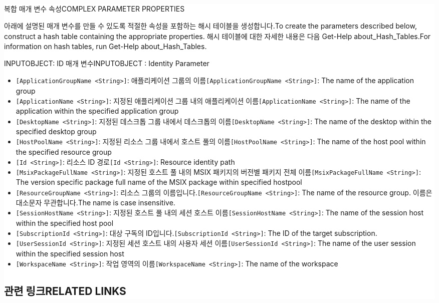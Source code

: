 <span data-ttu-id="52dc1-146">복합 매개 변수 속성</span><span class="sxs-lookup"><span data-stu-id="52dc1-146">COMPLEX PARAMETER PROPERTIES</span></span>

<span data-ttu-id="52dc1-147">아래에 설명된 매개 변수를 만들 수 있도록 적절한 속성을 포함하는 해시 테이블을 생성합니다.</span><span class="sxs-lookup"><span data-stu-id="52dc1-147">To create the parameters described below, construct a hash table containing the appropriate properties.</span></span> <span data-ttu-id="52dc1-148">해시 테이블에 대한 자세한 내용은 다음 Get-Help about_Hash_Tables.</span><span class="sxs-lookup"><span data-stu-id="52dc1-148">For information on hash tables, run Get-Help about_Hash_Tables.</span></span>


<span data-ttu-id="52dc1-149">INPUTOBJECT: <IDesktopVirtualizationIdentity> ID 매개 변수</span><span class="sxs-lookup"><span data-stu-id="52dc1-149">INPUTOBJECT <IDesktopVirtualizationIdentity>: Identity Parameter</span></span>
  - <span data-ttu-id="52dc1-150">`[ApplicationGroupName <String>]`: 애플리케이션 그룹의 이름</span><span class="sxs-lookup"><span data-stu-id="52dc1-150">`[ApplicationGroupName <String>]`: The name of the application group</span></span>
  - <span data-ttu-id="52dc1-151">`[ApplicationName <String>]`: 지정된 애플리케이션 그룹 내의 애플리케이션 이름</span><span class="sxs-lookup"><span data-stu-id="52dc1-151">`[ApplicationName <String>]`: The name of the application within the specified application group</span></span>
  - <span data-ttu-id="52dc1-152">`[DesktopName <String>]`: 지정된 데스크톱 그룹 내에서 데스크톱의 이름</span><span class="sxs-lookup"><span data-stu-id="52dc1-152">`[DesktopName <String>]`: The name of the desktop within the specified desktop group</span></span>
  - <span data-ttu-id="52dc1-153">`[HostPoolName <String>]`: 지정된 리소스 그룹 내에서 호스트 풀의 이름</span><span class="sxs-lookup"><span data-stu-id="52dc1-153">`[HostPoolName <String>]`: The name of the host pool within the specified resource group</span></span>
  - <span data-ttu-id="52dc1-154">`[Id <String>]`: 리소스 ID 경로</span><span class="sxs-lookup"><span data-stu-id="52dc1-154">`[Id <String>]`: Resource identity path</span></span>
  - <span data-ttu-id="52dc1-155">`[MsixPackageFullName <String>]`: 지정된 호스트 풀 내의 MSIX 패키지의 버전별 패키지 전체 이름</span><span class="sxs-lookup"><span data-stu-id="52dc1-155">`[MsixPackageFullName <String>]`: The version specific package full name of the MSIX package within specified hostpool</span></span>
  - <span data-ttu-id="52dc1-156">`[ResourceGroupName <String>]`: 리소스 그룹의 이름입니다.</span><span class="sxs-lookup"><span data-stu-id="52dc1-156">`[ResourceGroupName <String>]`: The name of the resource group.</span></span> <span data-ttu-id="52dc1-157">이름은 대소문자 무관합니다.</span><span class="sxs-lookup"><span data-stu-id="52dc1-157">The name is case insensitive.</span></span>
  - <span data-ttu-id="52dc1-158">`[SessionHostName <String>]`: 지정된 호스트 풀 내의 세션 호스트 이름</span><span class="sxs-lookup"><span data-stu-id="52dc1-158">`[SessionHostName <String>]`: The name of the session host within the specified host pool</span></span>
  - <span data-ttu-id="52dc1-159">`[SubscriptionId <String>]`: 대상 구독의 ID입니다.</span><span class="sxs-lookup"><span data-stu-id="52dc1-159">`[SubscriptionId <String>]`: The ID of the target subscription.</span></span>
  - <span data-ttu-id="52dc1-160">`[UserSessionId <String>]`: 지정된 세션 호스트 내의 사용자 세션 이름</span><span class="sxs-lookup"><span data-stu-id="52dc1-160">`[UserSessionId <String>]`: The name of the user session within the specified session host</span></span>
  - <span data-ttu-id="52dc1-161">`[WorkspaceName <String>]`: 작업 영역의 이름</span><span class="sxs-lookup"><span data-stu-id="52dc1-161">`[WorkspaceName <String>]`: The name of the workspace</span></span>

## <span data-ttu-id="52dc1-162">관련 링크</span><span class="sxs-lookup"><span data-stu-id="52dc1-162">RELATED LINKS</span></span>

